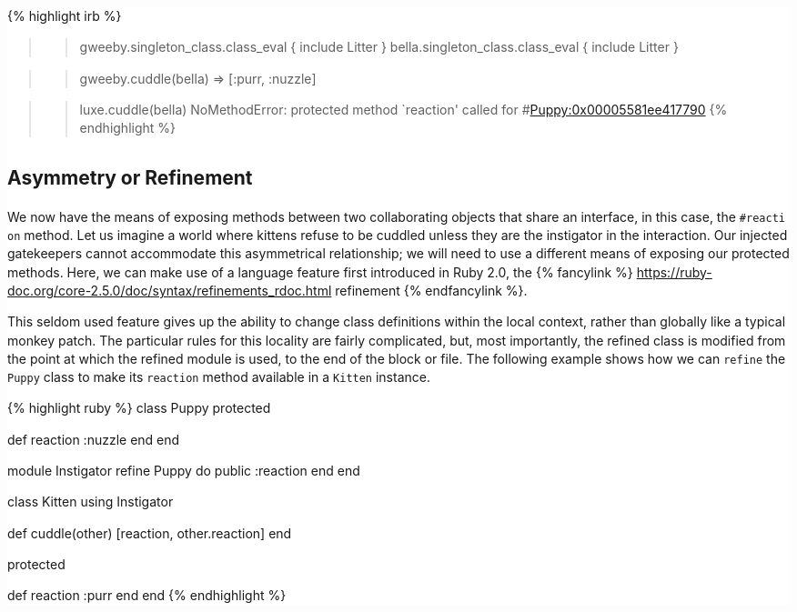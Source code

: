 {% highlight irb %}
>> gweeby.singleton_class.class_eval { include Litter }
>> bella.singleton_class.class_eval { include Litter }

>> gweeby.cuddle(bella)
=> [:purr, :nuzzle]

>> luxe.cuddle(bella)
NoMethodError: protected method `reaction' called for #<Puppy:0x00005581ee417790>
{% endhighlight %}

## Asymmetry or Refinement

We now have the means of exposing methods between two collaborating objects that
share an interface, in this case, the `#reaction` method.  Let us imagine a
world where kittens refuse to be cuddled unless they are the instigator in the
interaction.  Our injected gatekeepers cannot accommodate this asymmetrical
relationship; we will need to use a different means of exposing our protected
methods.  Here, we can make use of a language feature first introduced in Ruby
2.0, the
{% fancylink %}
  https://ruby-doc.org/core-2.5.0/doc/syntax/refinements_rdoc.html
  refinement
{% endfancylink %}.

This seldom used feature gives up the ability to change class definitions within
the local context, rather than globally like a typical monkey patch.  The
particular rules for this locality are fairly complicated, but, most
importantly, the refined class is modified from the point at which the refined
module is used, to the end of the block or file.  The following example shows
how we can `refine` the `Puppy` class to make its `reaction` method available in
a `Kitten` instance.

{% highlight ruby %}
class Puppy
  protected

  def reaction
    :nuzzle
  end
end

module Instigator
  refine Puppy do
    public :reaction
  end
end

class Kitten
  using Instigator

  def cuddle(other)
    [reaction, other.reaction]
  end

  protected

  def reaction
    :purr
  end
end
{% endhighlight %}
